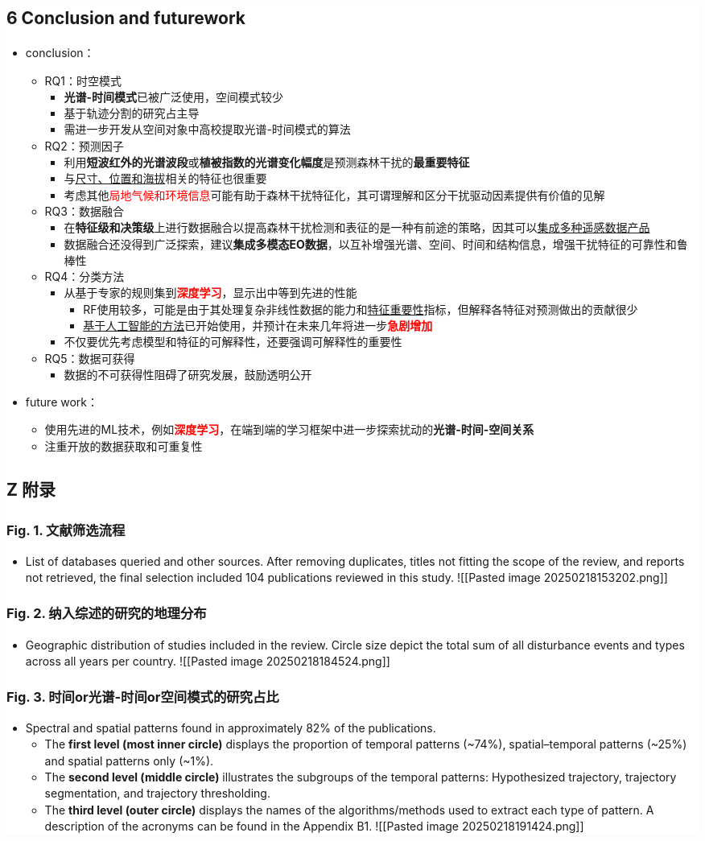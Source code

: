 ## 6 Conclusion and futurework

- conclusion：
	- RQ1：时空模式
		- **光谱-时间模式**已被广泛使用，空间模式较少
		- 基于轨迹分割的研究占主导
		- 需进一步开发从空间对象中高校提取光谱-时间模式的算法 
	- RQ2：预测因子
		- 利用**短波红外的光谱波段**或**植被指数的光谱变化幅度**是预测森林干扰的**最重要特征**
		- 与<u>尺寸、位置和海拔</u>相关的特征也很重要
		- 考虑其他<span style="color:red;">局地气候和环境信息</span>可能有助于森林干扰特征化，其可谓理解和区分干扰驱动因素提供有价值的见解 
	- RQ3：数据融合
		- 在**特征级和决策级**上进行数据融合以提高森林干扰检测和表征的是一种有前途的策略，因其可以<u>集成多种遥感数据产品</u>
		- 数据融合还没得到广泛探索，建议**集成多模态EO数据**，以互补增强光谱、空间、时间和结构信息，增强干扰特征的可靠性和鲁棒性
	- RQ4：分类方法
		- 从基于专家的规则集到<span style="color:red;"><strong>深度学习</strong></span>，显示出中等到先进的性能 
			- RF使用较多，可能是由于其处理复杂非线性数据的能力和<u>特征重要性</u>指标，但解释各特征对预测做出的贡献很少
			- <u>基于人工智能的方法</u>已开始使用，并预计在未来几年将进一步<span style="color:red;"><strong>急剧增加</strong></span>  
		- 不仅要优先考虑模型和特征的可解释性，还要强调可解释性的重要性 
	- RQ5：数据可获得
		- 数据的不可获得性阻碍了研究发展，鼓励透明公开

- future work：
	- 使用先进的ML技术，例如<span style="color:red;"><strong>深度学习</strong></span>，在端到端的学习框架中进一步探索扰动的**光谱-时间-空间关系**
	- 注重开放的数据获取和可重复性


## Z 附录

### Fig. 1.  文献筛选流程

-  List of databases queried and other sources. After removing duplicates, titles not fitting the scope of the review, and reports not retrieved, the final selection included 104 publications reviewed in this study.
	![[Pasted image 20250218153202.png]]

### Fig. 2. 纳入综述的研究的地理分布

- Geographic distribution of studies included in the review. Circle size depict the total sum of all disturbance events and types across all years per country.
	![[Pasted image 20250218184524.png]]

###  Fig. 3. 时间or光谱-时间or空间模式的研究占比

- Spectral and spatial patterns found in approximately 82% of the publications. 
	- The **first level (most inner circle)** displays the proportion of temporal patterns (~74%), spatial–temporal patterns (~25%) and spatial patterns only (~1%). 
	- The **second level (middle circle)** illustrates the subgroups of the temporal patterns: Hypothesized trajectory, trajectory segmentation, and trajectory thresholding. 
	- The **third level (outer circle)** displays the names of the algorithms/methods used to extract each type of pattern. A description of the acronyms can be found in the Appendix B1.
	![[Pasted image 20250218191424.png]]
